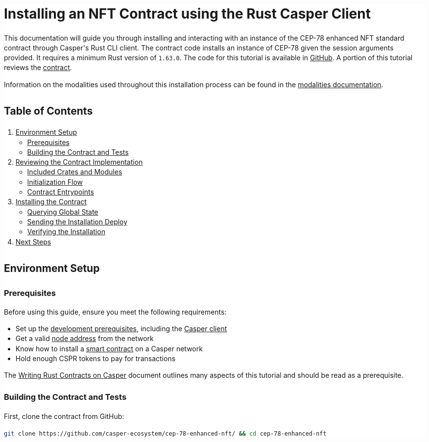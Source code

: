 # Installing an NFT Contract using the Rust Casper Client

This documentation will guide you through installing and interacting with an instance of the CEP-78 enhanced NFT standard contract through Casper's Rust CLI client. The contract code installs an instance of CEP-78 given the session arguments provided. It requires a minimum Rust version of `1.63.0`. The code for this tutorial is available in [GitHub](https://github.com/casper-ecosystem/cep-78-enhanced-nft/). A portion of this tutorial reviews the [contract](../../../contract/src/main.rs).

Information on the modalities used throughout this installation process can be found in the [modalities documentation](modalities.md).

## Table of Contents

1. [Environment Setup](#environment-setup)
    - [Prerequisites](#prerequisites)
    - [Building the Contract and Tests](#building-the-contract-and-tests)
2. [Reviewing the Contract Implementation](#reviewing-the-contract-implementation)
    - [Included Crates and Modules](#included-crates-and-modules)
    - [Initialization Flow](#Initialization-flow)
    - [Contract Entrypoints](#contract-entrypoints)
3. [Installing the Contract](#installing-the-contract)
    - [Querying Global State](#querying-global-state)
    - [Sending the Installation Deploy](#sending-the-installation-deploy)
    - [Verifying the Installation](#verifying-the-installation)
4. [Next Steps](#next-steps)

## Environment Setup

### Prerequisites

Before using this guide, ensure you meet the following requirements:

- Set up the [development prerequisites](https://docs.casper.network/developers/prerequisites/), including the [Casper client](https://docs.casper.network/developers/prerequisites/#install-casper-client)
- Get a valid [node address](https://docs.casper.network/developers/prerequisites/#acquire-node-address-from-network-peers) from the network
- Know how to install a [smart contract](https://docs.casper.network/developers/cli/sending-deploys/) on a Casper network
- Hold enough CSPR tokens to pay for transactions

The [Writing Rust Contracts on Casper](https://docs.casper.network/developers/writing-onchain-code/simple-contract/) document outlines many aspects of this tutorial and should be read as a prerequisite.

### Building the Contract and Tests

First, clone the contract from GitHub:

```bash
git clone https://github.com/casper-ecosystem/cep-78-enhanced-nft/ && cd cep-78-enhanced-nft
```
